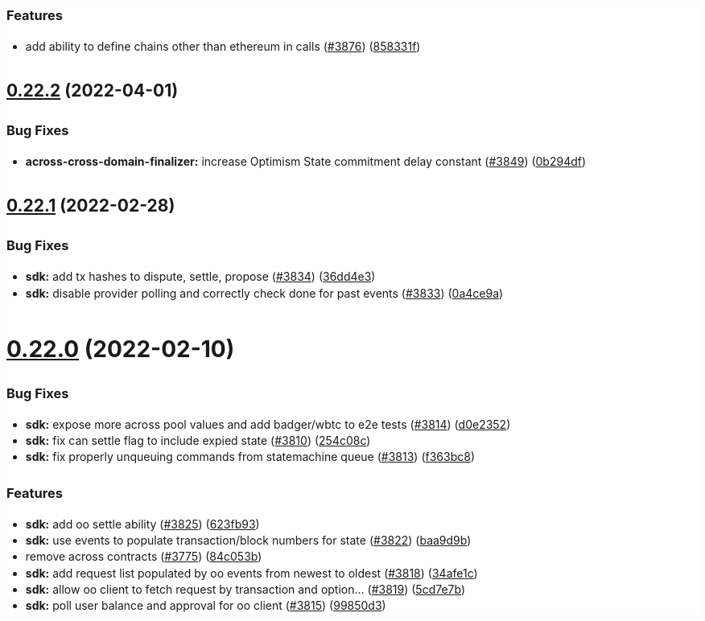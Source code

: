 ### Features

- add ability to define chains other than ethereum in calls ([#3876](https://github.com/UMAprotocol/protocol/issues/3876)) ([858331f](https://github.com/UMAprotocol/protocol/commit/858331ffabde7806283c968d773ea0d41a8e02b3))

## [0.22.2](https://github.com/UMAprotocol/protocol/compare/@uma/sdk@0.22.1...@uma/sdk@0.22.2) (2022-04-01)

### Bug Fixes

- **across-cross-domain-finalizer:** increase Optimism State commitment delay constant ([#3849](https://github.com/UMAprotocol/protocol/issues/3849)) ([0b294df](https://github.com/UMAprotocol/protocol/commit/0b294df2083c31e87eafa071ad1ca97cd3e4745a))

## [0.22.1](https://github.com/UMAprotocol/protocol/compare/@uma/sdk@0.22.0...@uma/sdk@0.22.1) (2022-02-28)

### Bug Fixes

- **sdk:** add tx hashes to dispute, settle, propose ([#3834](https://github.com/UMAprotocol/protocol/issues/3834)) ([36dd4e3](https://github.com/UMAprotocol/protocol/commit/36dd4e31718959cead653782cc4e8891c6daca09))
- **sdk:** disable provider polling and correctly check done for past events ([#3833](https://github.com/UMAprotocol/protocol/issues/3833)) ([0a4ce9a](https://github.com/UMAprotocol/protocol/commit/0a4ce9af96481bec0c0eb2ab2ccd8da4dc87ccd5))

# [0.22.0](https://github.com/UMAprotocol/protocol/compare/@uma/sdk@0.21.0...@uma/sdk@0.22.0) (2022-02-10)

### Bug Fixes

- **sdk:** expose more across pool values and add badger/wbtc to e2e tests ([#3814](https://github.com/UMAprotocol/protocol/issues/3814)) ([d0e2352](https://github.com/UMAprotocol/protocol/commit/d0e2352143a644f9e878d7951e0432fc8ff03e55))
- **sdk:** fix can settle flag to include expied state ([#3810](https://github.com/UMAprotocol/protocol/issues/3810)) ([254c08c](https://github.com/UMAprotocol/protocol/commit/254c08cf59d86fc258ebc7e81a2ea169c6f65118))
- **sdk:** fix properly unqueuing commands from statemachine queue ([#3813](https://github.com/UMAprotocol/protocol/issues/3813)) ([f363bc8](https://github.com/UMAprotocol/protocol/commit/f363bc857ddf2ac174b63404cdf2d36154baeea2))

### Features

- **sdk:** add oo settle ability ([#3825](https://github.com/UMAprotocol/protocol/issues/3825)) ([623fb93](https://github.com/UMAprotocol/protocol/commit/623fb938b712ee86addcf38ecdc6a9f9a6d24604))
- **sdk:** use events to populate transaction/block numbers for state ([#3822](https://github.com/UMAprotocol/protocol/issues/3822)) ([baa9d9b](https://github.com/UMAprotocol/protocol/commit/baa9d9b6b3a032b8f7fba03fb26825dd2ed27c00))
- remove across contracts ([#3775](https://github.com/UMAprotocol/protocol/issues/3775)) ([84c053b](https://github.com/UMAprotocol/protocol/commit/84c053b4d9e758f0f5c21886cafa063427843f2b))
- **sdk:** add request list populated by oo events from newest to oldest ([#3818](https://github.com/UMAprotocol/protocol/issues/3818)) ([34afe1c](https://github.com/UMAprotocol/protocol/commit/34afe1cca1eeb9a6531b9832f0864582d33f9043))
- **sdk:** allow oo client to fetch request by transaction and option… ([#3819](https://github.com/UMAprotocol/protocol/issues/3819)) ([5cd7e7b](https://github.com/UMAprotocol/protocol/commit/5cd7e7b845e6d7106332767d703c394e16d08e63))
- **sdk:** poll user balance and approval for oo client ([#3815](https://github.com/UMAprotocol/protocol/issues/3815)) ([99850d3](https://github.com/UMAprotocol/protocol/commit/99850d3b77820dd89da62334c5f42e9d6be818e4))
